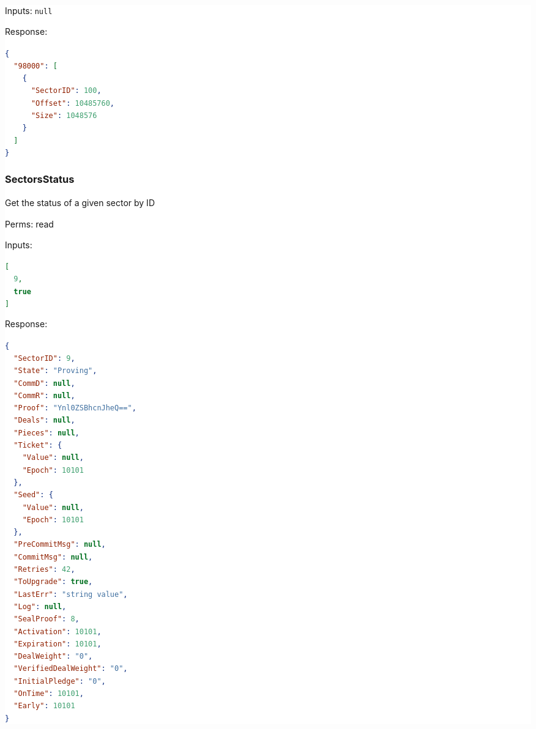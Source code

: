 Inputs: `null`

Response:
```json
{
  "98000": [
    {
      "SectorID": 100,
      "Offset": 10485760,
      "Size": 1048576
    }
  ]
}
```

### SectorsStatus
Get the status of a given sector by ID


Perms: read

Inputs:
```json
[
  9,
  true
]
```

Response:
```json
{
  "SectorID": 9,
  "State": "Proving",
  "CommD": null,
  "CommR": null,
  "Proof": "Ynl0ZSBhcnJheQ==",
  "Deals": null,
  "Pieces": null,
  "Ticket": {
    "Value": null,
    "Epoch": 10101
  },
  "Seed": {
    "Value": null,
    "Epoch": 10101
  },
  "PreCommitMsg": null,
  "CommitMsg": null,
  "Retries": 42,
  "ToUpgrade": true,
  "LastErr": "string value",
  "Log": null,
  "SealProof": 8,
  "Activation": 10101,
  "Expiration": 10101,
  "DealWeight": "0",
  "VerifiedDealWeight": "0",
  "InitialPledge": "0",
  "OnTime": 10101,
  "Early": 10101
}
```
